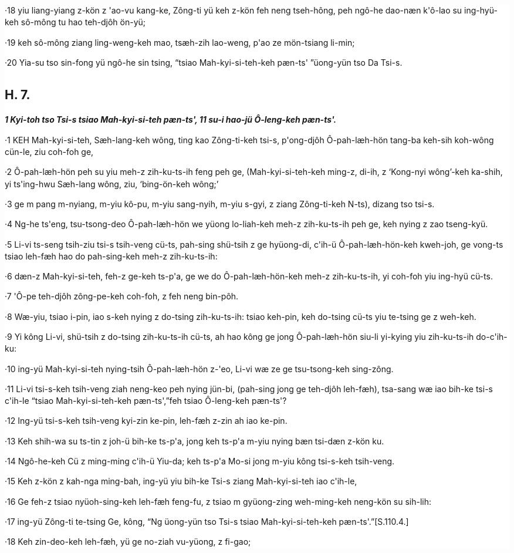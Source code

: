 ·18 yiu liang-yiang z-kön z 'ao-vu kang-ke, Zông-ti yü keh z-kön feh neng tseh-hông, peh ngô-he dao-næn k'ô-lao su ing-hyü-keh sô-mông tu hao teh-djôh ön-yü;

·19 keh sô-mông ziang ling-weng-keh mao, tsæh-zih lao-weng, p'ao ze mön-tsiang li-min;

·20 Yia-su tso sin-fong yü ngô-he sin tsing, “tsiao Mah-kyi-si-teh-keh pæn-ts' ”üong-yün tso Da Tsi-s.


## H. 7.

**_1 Kyi-toh tso Tsi-s tsiao Mah-kyi-si-teh pæn-ts', 11 su-i hao-jü Ô-leng-keh pæn-ts'._**

·1 KEH Mah-kyi-si-teh, Sæh-lang-keh wông, ting kao Zông-ti-keh tsi-s, p'ong-djôh Ô-pah-læh-hön tang-ba keh-sih koh-wông cün-le, ziu coh-foh ge,

·2 Ô-pah-læh-hön peh su yiu meh-z zih-ku-ts-ih feng peh ge, (Mah-kyi-si-teh-keh ming-z, di-ih, z ‘Kong-nyi wông’-keh ka-shih, yi ts'ing-hwu Sæh-lang wông, ziu, ‘bing-ön-keh wông;’

·3 ge m pang m-nyiang, m-yiu kô-pu, m-yiu sang-nyih, m-yiu s-gyi, z ziang Zông-ti-keh N-ts), dizang tso tsi-s.

·4 Ng-he ts'eng, tsu-tsong-deo Ô-pah-læh-hön we yüong lo-liah-keh meh-z zih-ku-ts-ih peh ge, keh nying z zao tseng-kyü.

·5 Li-vi ts-seng tsih-ziu tsi-s tsih-veng cü-ts, pah-sing shü-tsih z ge hyüong-di, c'ih-ü Ô-pah-læh-hön-keh kweh-joh, ge vong-ts tsiao leh-fæh hao do pah-sing-keh meh-z zih-ku-ts-ih:

·6 dæn-z Mah-kyi-si-teh, feh-z ge-keh ts-p'a, ge we do Ô-pah-læh-hön-keh meh-z zih-ku-ts-ih, yi coh-foh yiu ing-hyü cü-ts.

·7 'Ô-pe teh-djôh zông-pe-keh coh-foh, z feh neng bin-pôh.

·8 Wæ-yiu, tsiao i-pin, iao s-keh nying z do-tsing zih-ku-ts-ih: tsiao keh-pin, keh do-tsing cü-ts yiu te-tsing ge z weh-keh.

·9 Yi kông Li-vi, shü-tsih z do-tsing zih-ku-ts-ih cü-ts, ah hao kông ge jong Ô-pah-læh-hön siu-li yi-kying yiu zih-ku-ts-ih do-c'ih-ku:

·10 ing-yü Mah-kyi-si-teh nying-tsih Ô-pah-læh-hön z-'eo, Li-vi wæ ze ge tsu-tsong-keh sing-zông.

·11 Li-vi tsi-s-keh tsih-veng ziah neng-keo peh nying jün-bi, (pah-sing jong ge teh-djôh leh-fæh), tsa-sang wæ iao bih-ke tsi-s c'ih-le “tsiao Mah-kyi-si-teh-keh pæn-ts',”feh tsiao Ô-leng-keh pæn-ts'?

·12 Ing-yü tsi-s-keh tsih-veng kyi-zin ke-pin, leh-fæh z-zin ah iao ke-pin.

·13 Keh shih-wa su ts-tin z joh-ü bih-ke ts-p'a, jong keh ts-p'a m-yiu nying bæn tsi-dæn z-kön ku.

·14 Ngô-he-keh Cü z ming-ming c'ih-ü Yiu-da; keh ts-p'a Mo-si jong m-yiu kông tsi-s-keh tsih-veng.

·15 Keh z-kön z kah-nga ming-bah, ing-yü yiu bih-ke Tsi-s ziang Mah-kyi-si-teh iao c'ih-le,

·16 Ge feh-z tsiao nyüoh-sing-keh leh-fæh feng-fu, z tsiao m gyüong-zing weh-ming-keh neng-kön su sih-lih:

·17 ing-yü Zông-ti te-tsing Ge, kông, “Ng üong-yün tso Tsi-s tsiao Mah-kyi-si-teh-keh pæn-ts'.”[S.110.4.]

·18 Keh zin-deo-keh leh-fæh, yü ge no-ziah vu-yüong, z fi-gao;
